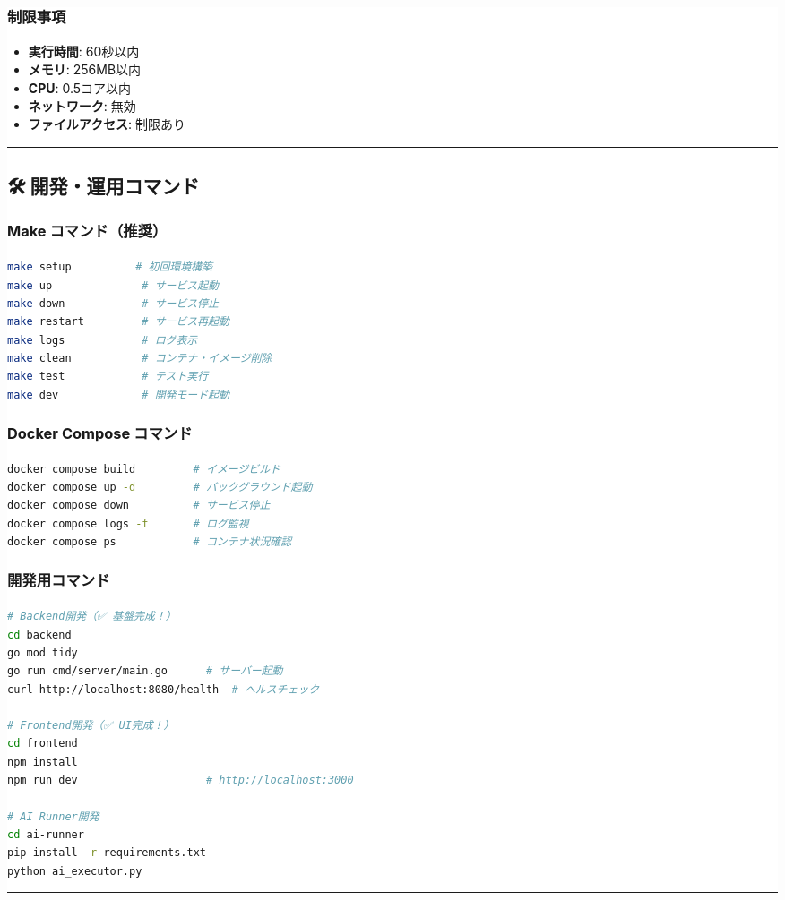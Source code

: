 ### 制限事項
- **実行時間**: 60秒以内
- **メモリ**: 256MB以内  
- **CPU**: 0.5コア以内
- **ネットワーク**: 無効
- **ファイルアクセス**: 制限あり

---

## 🛠️ 開発・運用コマンド

### Make コマンド（推奨）
```bash
make setup          # 初回環境構築
make up              # サービス起動
make down            # サービス停止
make restart         # サービス再起動
make logs            # ログ表示
make clean           # コンテナ・イメージ削除
make test            # テスト実行
make dev             # 開発モード起動
```

### Docker Compose コマンド
```bash
docker compose build         # イメージビルド
docker compose up -d         # バックグラウンド起動
docker compose down          # サービス停止
docker compose logs -f       # ログ監視
docker compose ps            # コンテナ状況確認
```

### 開発用コマンド
```bash
# Backend開発（✅ 基盤完成！）
cd backend
go mod tidy
go run cmd/server/main.go      # サーバー起動
curl http://localhost:8080/health  # ヘルスチェック

# Frontend開発（✅ UI完成！）
cd frontend
npm install
npm run dev                    # http://localhost:3000

# AI Runner開発
cd ai-runner
pip install -r requirements.txt
python ai_executor.py
```

---